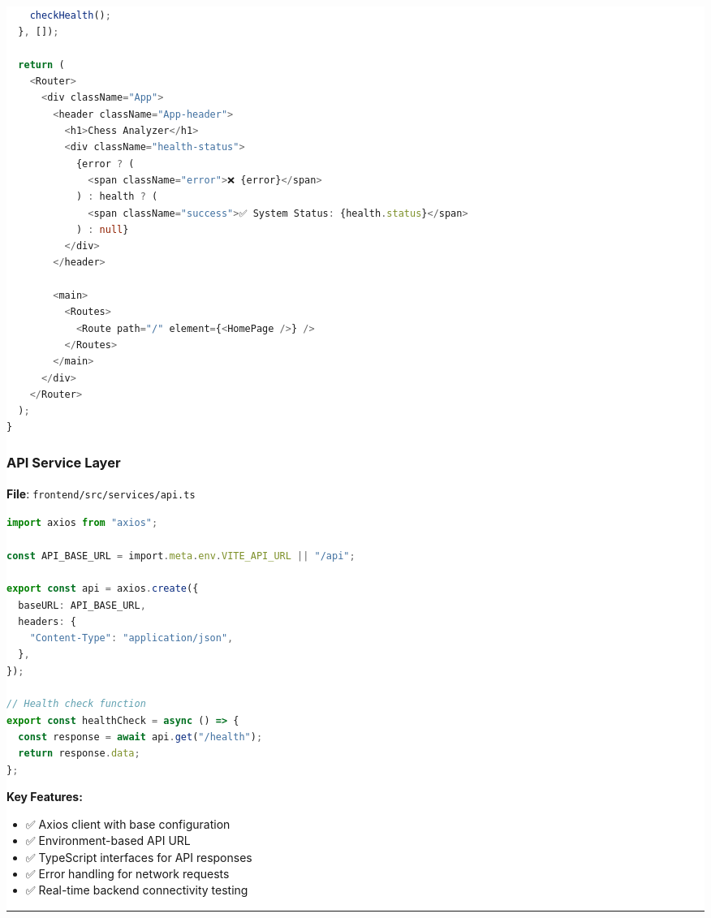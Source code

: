 ```typescript
    checkHealth();
  }, []);

  return (
    <Router>
      <div className="App">
        <header className="App-header">
          <h1>Chess Analyzer</h1>
          <div className="health-status">
            {error ? (
              <span className="error">❌ {error}</span>
            ) : health ? (
              <span className="success">✅ System Status: {health.status}</span>
            ) : null}
          </div>
        </header>
        
        <main>
          <Routes>
            <Route path="/" element={<HomePage />} />
          </Routes>
        </main>
      </div>
    </Router>
  );
}
```

### **API Service Layer**

**File**: `frontend/src/services/api.ts`

```typescript
import axios from "axios";

const API_BASE_URL = import.meta.env.VITE_API_URL || "/api";

export const api = axios.create({
  baseURL: API_BASE_URL,
  headers: {
    "Content-Type": "application/json",
  },
});

// Health check function
export const healthCheck = async () => {
  const response = await api.get("/health");
  return response.data;
};
```

**Key Features:**
- ✅ Axios client with base configuration
- ✅ Environment-based API URL
- ✅ TypeScript interfaces for API responses
- ✅ Error handling for network requests
- ✅ Real-time backend connectivity testing

---
